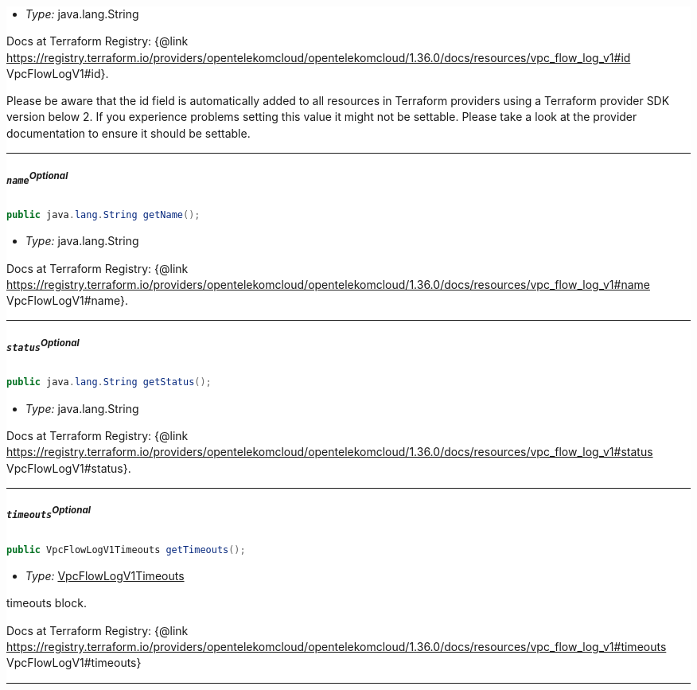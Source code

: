 - *Type:* java.lang.String

Docs at Terraform Registry: {@link https://registry.terraform.io/providers/opentelekomcloud/opentelekomcloud/1.36.0/docs/resources/vpc_flow_log_v1#id VpcFlowLogV1#id}.

Please be aware that the id field is automatically added to all resources in Terraform providers using a Terraform provider SDK version below 2.
If you experience problems setting this value it might not be settable. Please take a look at the provider documentation to ensure it should be settable.

---

##### `name`<sup>Optional</sup> <a name="name" id="@cdktf/provider-opentelekomcloud.vpcFlowLogV1.VpcFlowLogV1Config.property.name"></a>

```java
public java.lang.String getName();
```

- *Type:* java.lang.String

Docs at Terraform Registry: {@link https://registry.terraform.io/providers/opentelekomcloud/opentelekomcloud/1.36.0/docs/resources/vpc_flow_log_v1#name VpcFlowLogV1#name}.

---

##### `status`<sup>Optional</sup> <a name="status" id="@cdktf/provider-opentelekomcloud.vpcFlowLogV1.VpcFlowLogV1Config.property.status"></a>

```java
public java.lang.String getStatus();
```

- *Type:* java.lang.String

Docs at Terraform Registry: {@link https://registry.terraform.io/providers/opentelekomcloud/opentelekomcloud/1.36.0/docs/resources/vpc_flow_log_v1#status VpcFlowLogV1#status}.

---

##### `timeouts`<sup>Optional</sup> <a name="timeouts" id="@cdktf/provider-opentelekomcloud.vpcFlowLogV1.VpcFlowLogV1Config.property.timeouts"></a>

```java
public VpcFlowLogV1Timeouts getTimeouts();
```

- *Type:* <a href="#@cdktf/provider-opentelekomcloud.vpcFlowLogV1.VpcFlowLogV1Timeouts">VpcFlowLogV1Timeouts</a>

timeouts block.

Docs at Terraform Registry: {@link https://registry.terraform.io/providers/opentelekomcloud/opentelekomcloud/1.36.0/docs/resources/vpc_flow_log_v1#timeouts VpcFlowLogV1#timeouts}

---

